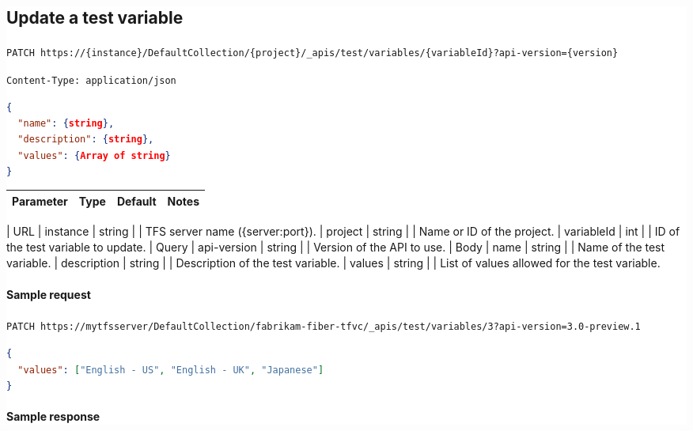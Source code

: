 ## Update a test variable

```no-highlight
PATCH https://{instance}/DefaultCollection/{project}/_apis/test/variables/{variableId}?api-version={version}
```

```http
Content-Type: application/json
```

```json
{
  "name": {string},
  "description": {string},
  "values": {Array of string}
}
```

| Parameter | Type | Default | Notes |
| :-------- | :--- | :------ | :---- |


| URL
| instance | string | | TFS server name ({server:port}).
| project | string | | Name or ID of the project.
| variableId | int | | ID of the test variable to update.
| Query
| api-version | string | | Version of the API to use.
| Body
| name | string | | Name of the test variable.
| description | string | | Description of the test variable.
| values | string | | List of values allowed for the test variable.

#### Sample request

```
PATCH https://mytfsserver/DefaultCollection/fabrikam-fiber-tfvc/_apis/test/variables/3?api-version=3.0-preview.1
```

```json
{
  "values": ["English - US", "English - UK", "Japanese"]
}
```

#### Sample response
